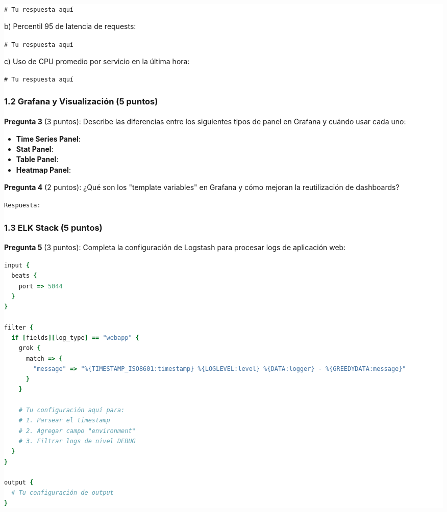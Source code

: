 ```promql
# Tu respuesta aquí
```

b) Percentil 95 de latencia de requests:

```promql
# Tu respuesta aquí
```

c) Uso de CPU promedio por servicio en la última hora:

```promql
# Tu respuesta aquí
```

### 1.2 Grafana y Visualización (5 puntos)

**Pregunta 3** (3 puntos): Describe las diferencias entre los siguientes tipos de panel en Grafana y cuándo usar cada uno:

- **Time Series Panel**:
- **Stat Panel**:
- **Table Panel**:
- **Heatmap Panel**:

**Pregunta 4** (2 puntos): ¿Qué son los "template variables" en Grafana y cómo mejoran la reutilización de dashboards?

```
Respuesta:
```

### 1.3 ELK Stack (5 puntos)

**Pregunta 5** (3 puntos): Completa la configuración de Logstash para procesar logs de aplicación web:

```ruby
input {
  beats {
    port => 5044
  }
}

filter {
  if [fields][log_type] == "webapp" {
    grok {
      match => {
        "message" => "%{TIMESTAMP_ISO8601:timestamp} %{LOGLEVEL:level} %{DATA:logger} - %{GREEDYDATA:message}"
      }
    }

    # Tu configuración aquí para:
    # 1. Parsear el timestamp
    # 2. Agregar campo "environment"
    # 3. Filtrar logs de nivel DEBUG
  }
}

output {
  # Tu configuración de output
}
```
